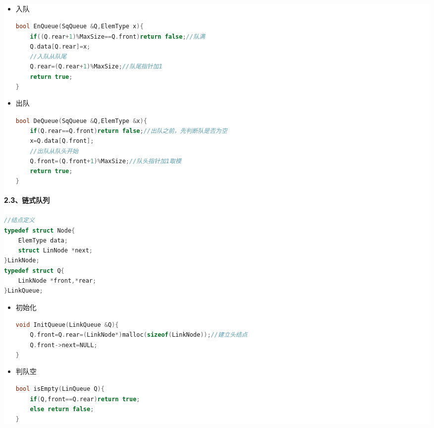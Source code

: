 - 入队

  ```c++
  bool EnQueue(SqQueue &Q,ElemType x){
      if((Q.rear+1)%MaxSize==Q.front)return false;//队满
      Q.data[Q.rear]=x;
      //入队从队尾
      Q.rear=(Q.rear+1)%MaxSize;//队尾指针加1
      return true;
  }
  
  ```

- 出队

  ```c++
  bool DeQueue(SqQueue &Q,ElemType &x){
      if(Q.rear==Q.front)return false;//出队之前，先判断队是否为空
      x=Q.data[Q.front];
      //出队从队头开始
      Q.front=(Q.front+1)%MaxSize;//队头指针加1取模
      return true;
  }
  
  ```

#### 2.3、链式队列

```c++
//结点定义
typedef struct Node{
    ElemType data;
    struct LinNode *next;
}LinkNode;
typedef struct Q{
    LinkNode *front,*rear;
}LinkQueue;

```

- 初始化

  ```c++
  void InitQueue(LinkQueue &Q){
      Q.front=Q.rear=(LinkNode*)malloc(sizeof(LinkNode));//建立头结点
      Q.front->next=NULL;
  }
  
  ```

- 判队空

  ```c++
  bool isEmpty(LinQueue Q){
      if(Q,front==Q.rear)return true;
      else return false;
  }
  
  ```

